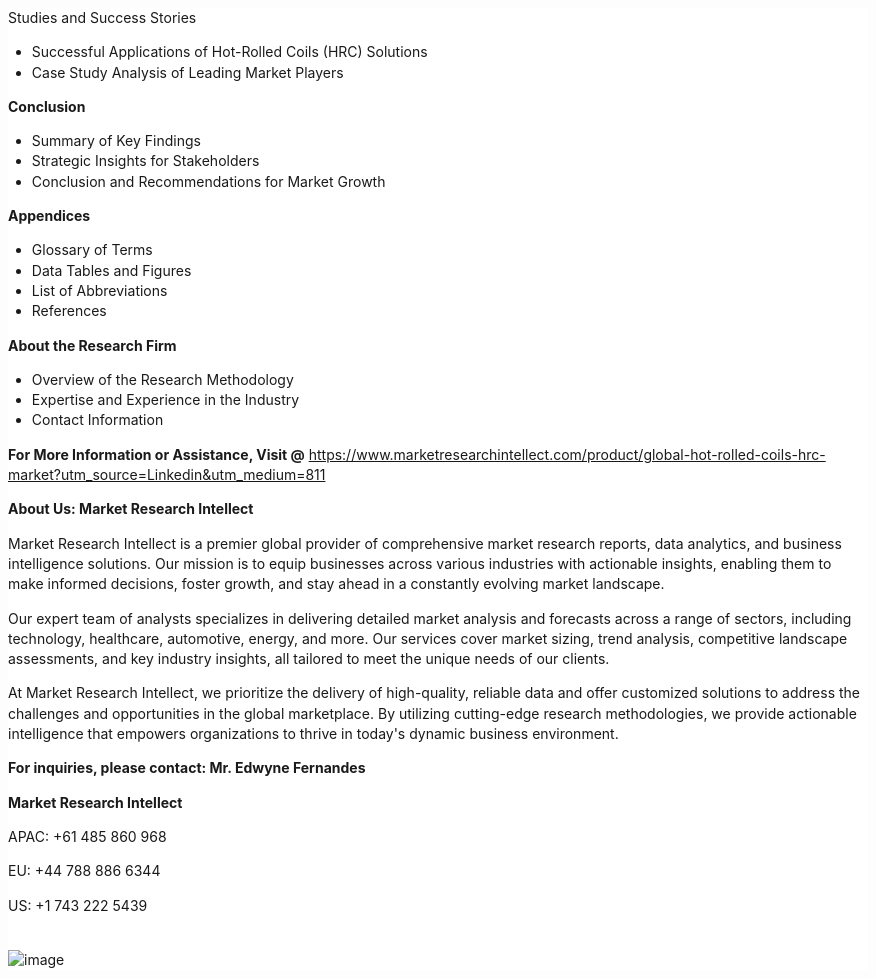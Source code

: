Studies and Success Stories</strong></p><ul><li>Successful Applications of Hot-Rolled Coils (HRC) Solutions</li><li>Case Study Analysis of Leading Market Players</li></ul><p><strong>Conclusion</strong></p><ul><li>Summary of Key Findings</li><li>Strategic Insights for Stakeholders</li><li>Conclusion and Recommendations for Market Growth</li></ul><p><strong>Appendices</strong></p><ul><li>Glossary of Terms</li><li>Data Tables and Figures</li><li>List of Abbreviations</li><li>References</li></ul><p><strong>About the Research Firm</strong></p><ul><li>Overview of the Research Methodology</li><li>Expertise and Experience in the Industry</li><li>Contact Information</li></ul></div><div class="article-main__content" data-test-id="publishing-text-block"><p><span class="font-[700]"><strong>For More Information or Assistance, Visit @</strong>&nbsp;<a href="https://www.marketresearchintellect.com/product/global-hot-rolled-coils-hrc-market?utm_source=Linkedin&utm_medium=811">https://www.marketresearchintellect.com/product/global-hot-rolled-coils-hrc-market?utm_source=Linkedin&utm_medium=811</a></span></p><p><strong>About Us: Market Research Intellect</strong></p><p>Market Research Intellect is a premier global provider of comprehensive market research reports, data analytics, and business intelligence solutions. Our mission is to equip businesses across various industries with actionable insights, enabling them to make informed decisions, foster growth, and stay ahead in a constantly evolving market landscape.</p><p>Our expert team of analysts specializes in delivering detailed market analysis and forecasts across a range of sectors, including technology, healthcare, automotive, energy, and more. Our services cover market sizing, trend analysis, competitive landscape assessments, and key industry insights, all tailored to meet the unique needs of our clients.</p><p>At Market Research Intellect, we prioritize the delivery of high-quality, reliable data and offer customized solutions to address the challenges and opportunities in the global marketplace. By utilizing cutting-edge research methodologies, we provide actionable intelligence that empowers organizations to thrive in today's dynamic business environment.</p><p><strong>For inquiries, please contact: Mr. Edwyne Fernandes</strong></p><p><strong>Market Research Intellect</strong></p><p>APAC: +61 485 860 968</p><p>EU: +44 788 886 6344</p><p>US: +1 743 222 5439</p></div><div class="article-main__content" data-test-id="publishing-text-block">&nbsp;</div>
![image](https://github.com/user-attachments/assets/b7b2daae-8e58-42c1-96c9-8e697d6a4156)
